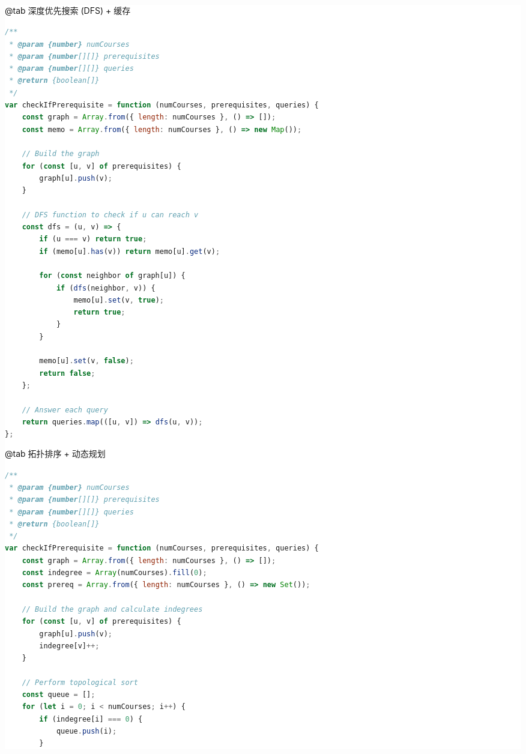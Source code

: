 @tab 深度优先搜索 (DFS) + 缓存

```javascript
/**
 * @param {number} numCourses
 * @param {number[][]} prerequisites
 * @param {number[][]} queries
 * @return {boolean[]}
 */
var checkIfPrerequisite = function (numCourses, prerequisites, queries) {
	const graph = Array.from({ length: numCourses }, () => []);
	const memo = Array.from({ length: numCourses }, () => new Map());

	// Build the graph
	for (const [u, v] of prerequisites) {
		graph[u].push(v);
	}

	// DFS function to check if u can reach v
	const dfs = (u, v) => {
		if (u === v) return true;
		if (memo[u].has(v)) return memo[u].get(v);

		for (const neighbor of graph[u]) {
			if (dfs(neighbor, v)) {
				memo[u].set(v, true);
				return true;
			}
		}

		memo[u].set(v, false);
		return false;
	};

	// Answer each query
	return queries.map(([u, v]) => dfs(u, v));
};
```

@tab 拓扑排序 + 动态规划

```javascript
/**
 * @param {number} numCourses
 * @param {number[][]} prerequisites
 * @param {number[][]} queries
 * @return {boolean[]}
 */
var checkIfPrerequisite = function (numCourses, prerequisites, queries) {
	const graph = Array.from({ length: numCourses }, () => []);
	const indegree = Array(numCourses).fill(0);
	const prereq = Array.from({ length: numCourses }, () => new Set());

	// Build the graph and calculate indegrees
	for (const [u, v] of prerequisites) {
		graph[u].push(v);
		indegree[v]++;
	}

	// Perform topological sort
	const queue = [];
	for (let i = 0; i < numCourses; i++) {
		if (indegree[i] === 0) {
			queue.push(i);
		}
```
